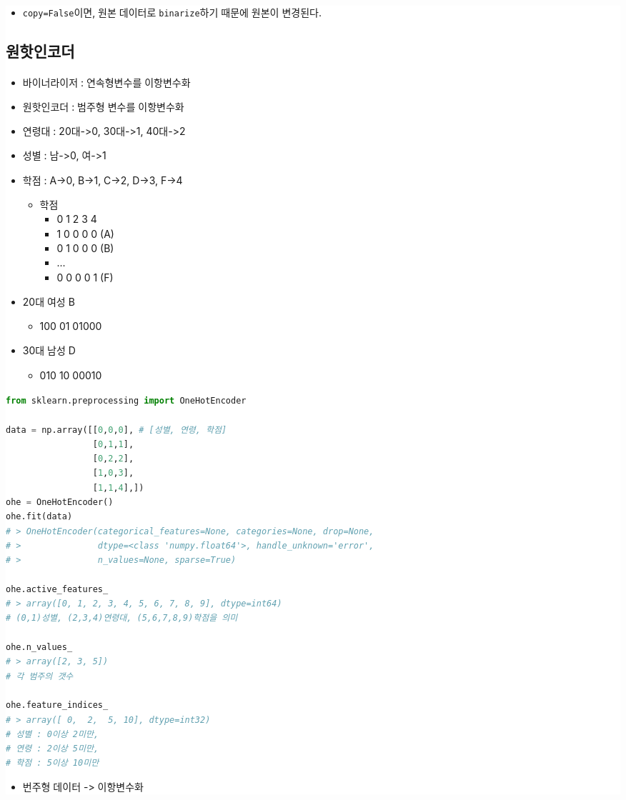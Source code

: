 - `copy=False`이면, 원본 데이터로 `binarize`하기 때문에 원본이 변경된다.



## 원핫인코더

- 바이너라이저 : 연속형변수를 이항변수화
- 원핫인코더 : 범주형 변수를 이항변수화

- 연령대 : 20대->0, 30대->1, 40대->2
- 성별 : 남->0, 여->1
- 학점 : A->0, B->1, C->2, D->3, F->4
  - 학점
    - 0 1 2 3 4
    - 1 0 0 0 0 (A)
    - 0 1 0 0 0 (B)
    - ...
    - 0 0 0 0 1 (F)
- 20대 여성 B
  - 100 01 01000
- 30대 남성 D
  - 010 10 00010

```python
from sklearn.preprocessing import OneHotEncoder

data = np.array([[0,0,0], # [성별, 연령, 학점]
                 [0,1,1],
                 [0,2,2],
                 [1,0,3],
                 [1,1,4],])
ohe = OneHotEncoder()
ohe.fit(data)
# > OneHotEncoder(categorical_features=None, categories=None, drop=None,
# >               dtype=<class 'numpy.float64'>, handle_unknown='error',
# >               n_values=None, sparse=True)

ohe.active_features_
# > array([0, 1, 2, 3, 4, 5, 6, 7, 8, 9], dtype=int64)
# (0,1)성별, (2,3,4)연령대, (5,6,7,8,9)학점을 의미

ohe.n_values_
# > array([2, 3, 5])
# 각 범주의 갯수

ohe.feature_indices_
# > array([ 0,  2,  5, 10], dtype=int32)
# 성별 : 0이상 2미만,
# 연령 : 2이상 5미만,
# 학점 : 5이상 10미만
```

- 번주형 데이터 -> 이항변수화

